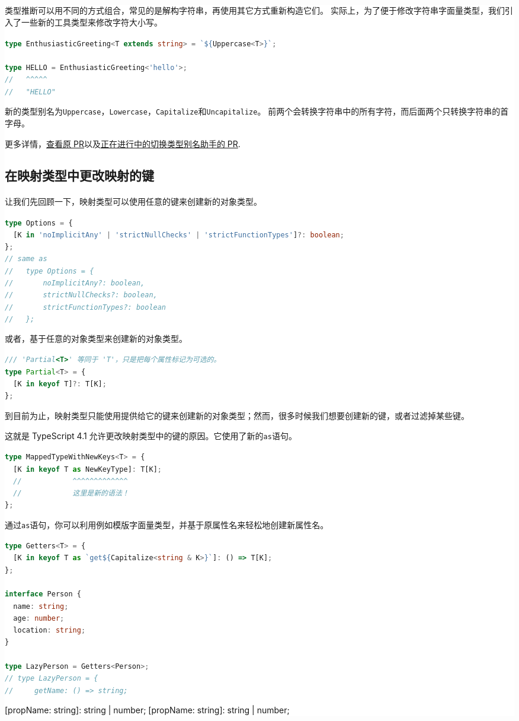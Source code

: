 类型推断可以用不同的方式组合，常见的是解构字符串，再使用其它方式重新构造它们。
实际上，为了便于修改字符串字面量类型，我们引入了一些新的工具类型来修改字符大小写。

```ts twoslash
type EnthusiasticGreeting<T extends string> = `${Uppercase<T>}`;

type HELLO = EnthusiasticGreeting<'hello'>;
//   ^^^^^
//   "HELLO"
```

新的类型别名为`Uppercase`，`Lowercase`，`Capitalize`和`Uncapitalize`。
前两个会转换字符串中的所有字符，而后面两个只转换字符串的首字母。

更多详情，[查看原 PR](https://github.com/microsoft/TypeScript/pull/40336)以及[正在进行中的切换类型别名助手的 PR](https://github.com/microsoft/TypeScript/pull/40580).

## 在映射类型中更改映射的键

让我们先回顾一下，映射类型可以使用任意的键来创建新的对象类型。

```ts
type Options = {
  [K in 'noImplicitAny' | 'strictNullChecks' | 'strictFunctionTypes']?: boolean;
};
// same as
//   type Options = {
//       noImplicitAny?: boolean,
//       strictNullChecks?: boolean,
//       strictFunctionTypes?: boolean
//   };
```

或者，基于任意的对象类型来创建新的对象类型。

```ts
/// 'Partial<T>' 等同于 'T'，只是把每个属性标记为可选的。
type Partial<T> = {
  [K in keyof T]?: T[K];
};
```

到目前为止，映射类型只能使用提供给它的键来创建新的对象类型；然而，很多时候我们想要创建新的键，或者过滤掉某些键。

这就是 TypeScript 4.1 允许更改映射类型中的键的原因。它使用了新的`as`语句。

```ts
type MappedTypeWithNewKeys<T> = {
  [K in keyof T as NewKeyType]: T[K];
  //            ^^^^^^^^^^^^^
  //            这里是新的语法！
};
```

通过`as`语句，你可以利用例如模版字面量类型，并基于原属性名来轻松地创建新属性名。

```ts twoslash
type Getters<T> = {
  [K in keyof T as `get${Capitalize<string & K>}`]: () => T[K];
};

interface Person {
  name: string;
  age: number;
  location: string;
}

type LazyPerson = Getters<Person>;
// type LazyPerson = {
//     getName: () => string;
```

  [K in keyof T as Exclude<K, 'kind'>]: T[K];
  [K in keyof T as Exclude<K, 'kind'>]: T[K];
  [propName: string]: string | number;
  [propName: string]: string | number;